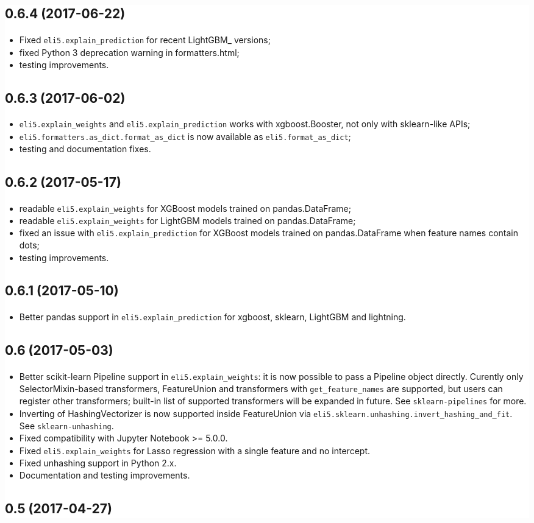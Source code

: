 0.6.4 (2017-06-22)
------------------

* Fixed `eli5.explain_prediction` for recent LightGBM_ versions;
* fixed Python 3 deprecation warning in formatters.html;
* testing improvements.

0.6.3 (2017-06-02)
------------------

* `eli5.explain_weights` and `eli5.explain_prediction`
  works with xgboost.Booster, not only with sklearn-like APIs;
* `eli5.formatters.as_dict.format_as_dict` is now available as
  ``eli5.format_as_dict``;
* testing and documentation fixes.

0.6.2 (2017-05-17)
------------------

* readable `eli5.explain_weights` for XGBoost models trained on
  pandas.DataFrame;
* readable `eli5.explain_weights` for LightGBM models trained on
  pandas.DataFrame;
* fixed an issue with `eli5.explain_prediction` for XGBoost
  models trained on pandas.DataFrame when feature names contain dots;
* testing improvements.

0.6.1 (2017-05-10)
------------------

* Better pandas support in `eli5.explain_prediction` for
  xgboost, sklearn, LightGBM and lightning.

0.6 (2017-05-03)
----------------

* Better scikit-learn Pipeline support in `eli5.explain_weights`:
  it is now possible to pass a Pipeline object directly. Curently only
  SelectorMixin-based transformers, FeatureUnion and transformers
  with ``get_feature_names`` are supported, but users can register other
  transformers; built-in list of supported transformers will be expanded
  in future. See `sklearn-pipelines` for more.
* Inverting of HashingVectorizer is now supported inside FeatureUnion
  via `eli5.sklearn.unhashing.invert_hashing_and_fit`.
  See `sklearn-unhashing`.
* Fixed compatibility with Jupyter Notebook >= 5.0.0.
* Fixed `eli5.explain_weights` for Lasso regression with a single
  feature and no intercept.
* Fixed unhashing support in Python 2.x.
* Documentation and testing improvements.


0.5 (2017-04-27)
----------------
